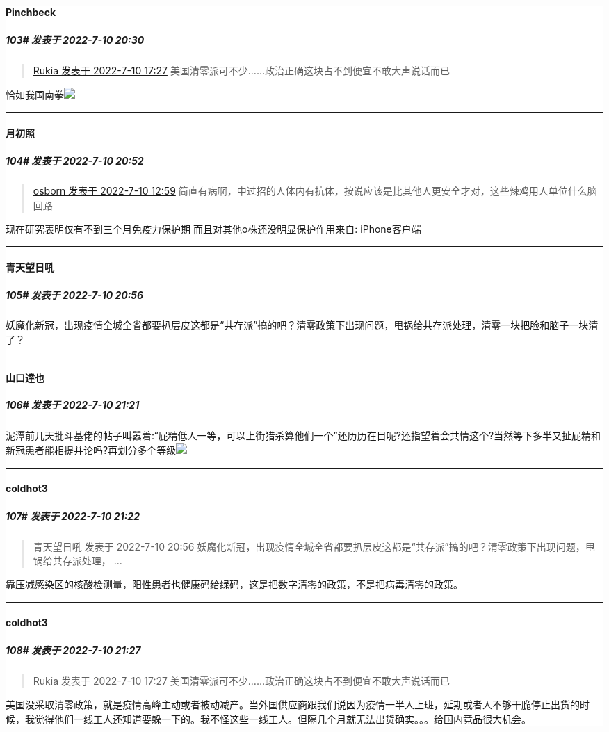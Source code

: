 ####  Pinchbeck  
##### 103#       发表于 2022-7-10 20:30

<blockquote><a href="httphttps://bbs.saraba1st.com/2b/forum.php?mod=redirect&amp;goto=findpost&amp;pid=56596427&amp;ptid=2080262" target="_blank">Rukia 发表于 2022-7-10 17:27</a>
美国清零派可不少……政治正确这块占不到便宜不敢大声说话而已</blockquote>
恰如我国南拳<img src="https://static.saraba1st.com/image/smiley/face2017/067.png" referrerpolicy="no-referrer">



*****

####  月初照  
##### 104#       发表于 2022-7-10 20:52

<blockquote><a href="httphttps://bbs.saraba1st.com/2b/forum.php?mod=redirect&amp;goto=findpost&amp;pid=56593676&amp;ptid=2080262" target="_blank"> osborn 发表于 2022-7-10 12:59</a> 简直有病啊，中过招的人体内有抗体，按说应该是比其他人更安全才对，这些辣鸡用人单位什么脑回路 </blockquote>
现在研究表明仅有不到三个月免疫力保护期 而且对其他o株还没明显保护作用来自: iPhone客户端

*****

####  青天望日吼  
##### 105#       发表于 2022-7-10 20:56

妖魔化新冠，出现疫情全城全省都要扒层皮这都是“共存派”搞的吧？清零政策下出现问题，甩锅给共存派处理，清零一块把脸和脑子一块清了？



*****

####  山口達也  
##### 106#       发表于 2022-7-10 21:21

泥潭前几天批斗基佬的帖子叫嚣着:“屁精低人一等，可以上街猎杀算他们一个”还历历在目呢?还指望着会共情这个?当然等下多半又扯屁精和新冠患者能相提并论吗?再划分多个等级<img src="https://static.saraba1st.com/image/smiley/face2017/037.png" referrerpolicy="no-referrer">



*****

####  coldhot3  
##### 107#       发表于 2022-7-10 21:22

<blockquote>青天望日吼 发表于 2022-7-10 20:56
妖魔化新冠，出现疫情全城全省都要扒层皮这都是“共存派”搞的吧？清零政策下出现问题，甩锅给共存派处理， ...</blockquote>
靠压减感染区的核酸检测量，阳性患者也健康码给绿码，这是把数字清零的政策，不是把病毒清零的政策。

*****

####  coldhot3  
##### 108#       发表于 2022-7-10 21:27

<blockquote>Rukia 发表于 2022-7-10 17:27
美国清零派可不少……政治正确这块占不到便宜不敢大声说话而已</blockquote>
美国没采取清零政策，就是疫情高峰主动或者被动减产。当外国供应商跟我们说因为疫情一半人上班，延期或者人不够干脆停止出货的时候，我觉得他们一线工人还知道要躲一下的。我不怪这些一线工人。但隔几个月就无法出货确实。。。给国内竞品很大机会。
